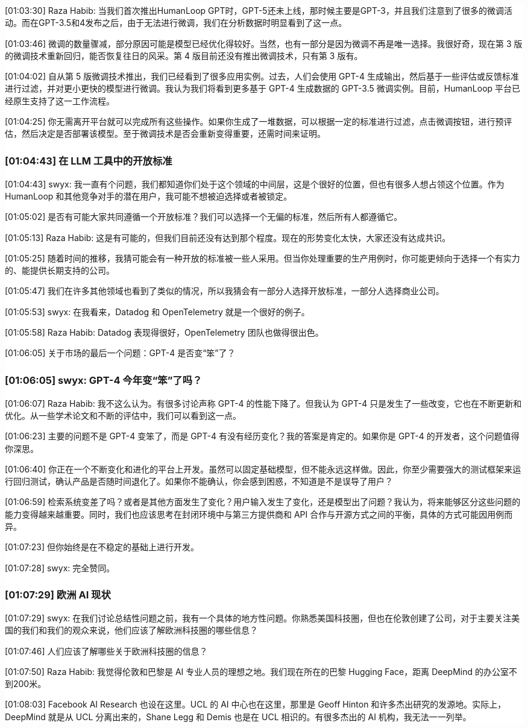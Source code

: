 [01:03:30] Raza Habib: 当我们首次推出HumanLoop GPT时，GPT-5还未上线，那时候主要是GPT-3，并且我们注意到了很多的微调活动。而在GPT-3.5和4发布之后，由于无法进行微调，我们在分析数据时明显看到了这一点。


[01:03:46] 微调的数量骤减，部分原因可能是模型已经优化得较好。当然，也有一部分是因为微调不再是唯一选择。我很好奇，现在第 3 版的微调技术重新回归，能否恢复往日的风采。第 4 版目前还没有推出微调技术，只有第 3 版有。

[01:04:02] 自从第 5 版微调技术推出，我们已经看到了很多应用实例。过去，人们会使用 GPT-4 生成输出，然后基于一些评估或反馈标准进行过滤，并对更小更快的模型进行微调。我认为我们将看到更多基于 GPT-4 生成数据的 GPT-3.5 微调实例。目前，HumanLoop 平台已经原生支持了这一工作流程。

[01:04:25] 你无需离开平台就可以完成所有这些操作。如果你生成了一堆数据，可以根据一定的标准进行过滤，点击微调按钮，进行预评估，然后决定是否部署该模型。至于微调技术是否会重新变得重要，还需时间来证明。

### [01:04:43] 在 LLM 工具中的开放标准

[01:04:43] swyx: 我一直有个问题，我们都知道你们处于这个领域的中间层，这是个很好的位置，但也有很多人想占领这个位置。作为 HumanLoop 和其他竞争对手的潜在用户，我可能不想被迫选择或者被锁定。

[01:05:02] 是否有可能大家共同遵循一个开放标准？我们可以选择一个无偏的标准，然后所有人都遵循它。

[01:05:13] Raza Habib: 这是有可能的，但我们目前还没有达到那个程度。现在的形势变化太快，大家还没有达成共识。

[01:05:25] 随着时间的推移，我猜可能会有一种开放的标准被一些人采用。但当你处理重要的生产用例时，你可能更倾向于选择一个有实力的、能提供长期支持的公司。

[01:05:47] 我们在许多其他领域也看到了类似的情况，所以我猜会有一部分人选择开放标准，一部分人选择商业公司。

[01:05:53] swyx: 在我看来，Datadog 和 OpenTelemetry 就是一个很好的例子。

[01:05:58] Raza Habib: Datadog 表现得很好，OpenTelemetry 团队也做得很出色。

[01:06:05] 关于市场的最后一个问题：GPT-4 是否变“笨”了？

### [01:06:05] swyx: GPT-4 今年变“笨”了吗？

[01:06:07] Raza Habib: 我不这么认为。有很多讨论声称 GPT-4 的性能下降了。但我认为 GPT-4 只是发生了一些改变，它也在不断更新和优化。从一些学术论文和不断的评估中，我们可以看到这一点。

[01:06:23] 主要的问题不是 GPT-4 变笨了，而是 GPT-4 有没有经历变化？我的答案是肯定的。如果你是 GPT-4 的开发者，这个问题值得你深思。

[01:06:40] 你正在一个不断变化和进化的平台上开发。虽然可以固定基础模型，但不能永远这样做。因此，你至少需要强大的测试框架来运行回归测试，确认产品是否随时间退化了。如果你不能确认，你会感到困惑，不知道是不是误导了用户？

[01:06:59] 检索系统变差了吗？或者是其他方面发生了变化？用户输入发生了变化，还是模型出了问题？我认为，将来能够区分这些问题的能力变得越来越重要。同时，我们也应该思考在封闭环境中与第三方提供商和 API 合作与开源方式之间的平衡，具体的方式可能因用例而异。

[01:07:23] 但你始终是在不稳定的基础上进行开发。

[01:07:28] swyx: 完全赞同。

### [01:07:29] 欧洲 AI 现状

[01:07:29] swyx: 在我们讨论总结性问题之前，我有一个具体的地方性问题。你熟悉美国科技圈，但也在伦敦创建了公司，对于主要关注美国的我们和我们的观众来说，他们应该了解欧洲科技圈的哪些信息？

[01:07:46] 人们应该了解哪些关于欧洲科技圈的信息？

[01:07:50] Raza Habib: 我觉得伦敦和巴黎是 AI 专业人员的理想之地。我们现在所在的巴黎 Hugging Face，距离 DeepMind 的办公室不到200米。

[01:08:03] Facebook AI Research 也设在这里。UCL 的 AI 中心也在这里，那里是 Geoff Hinton 和许多杰出研究的发源地。实际上，DeepMind 就是从 UCL 分离出来的，Shane Legg 和 Demis 也是在 UCL 相识的。有很多杰出的 AI 机构，我无法一一列举。
